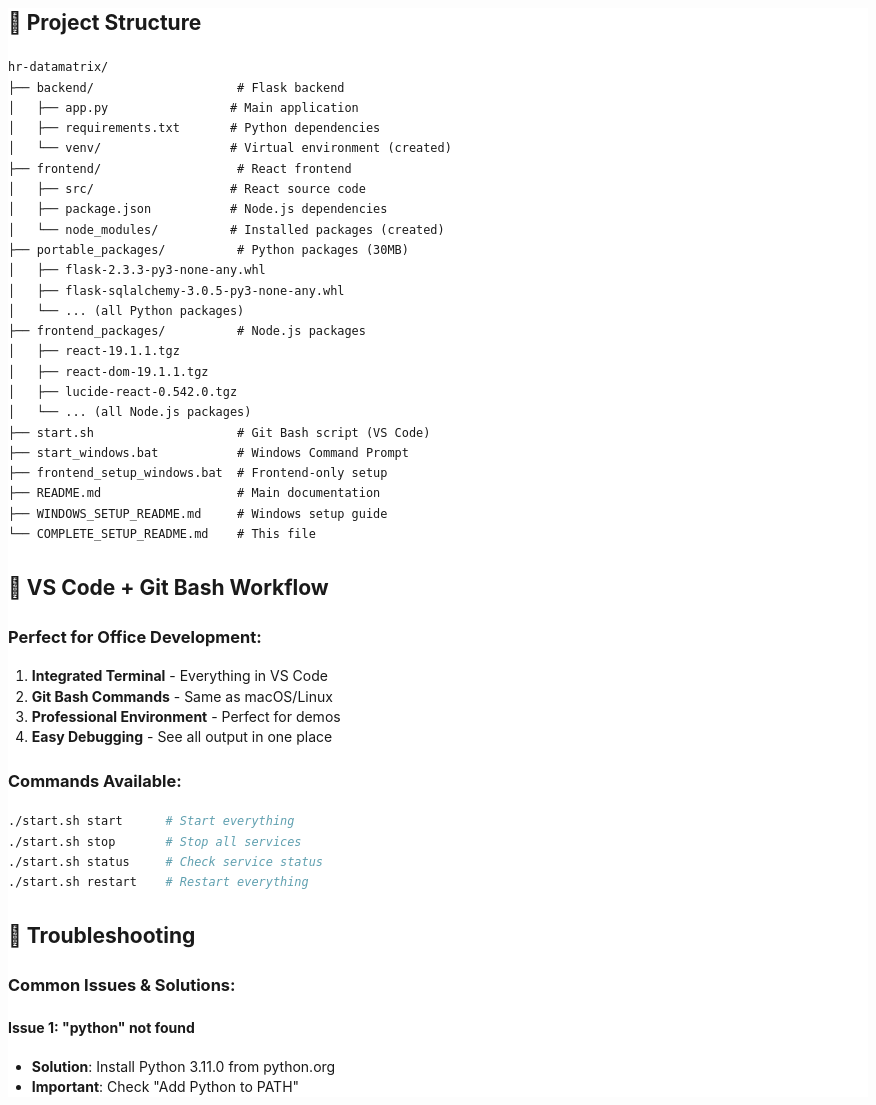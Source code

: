 ## 📁 **Project Structure**

```
hr-datamatrix/
├── backend/                    # Flask backend
│   ├── app.py                 # Main application
│   ├── requirements.txt       # Python dependencies
│   └── venv/                  # Virtual environment (created)
├── frontend/                   # React frontend
│   ├── src/                   # React source code
│   ├── package.json           # Node.js dependencies
│   └── node_modules/          # Installed packages (created)
├── portable_packages/          # Python packages (30MB)
│   ├── flask-2.3.3-py3-none-any.whl
│   ├── flask-sqlalchemy-3.0.5-py3-none-any.whl
│   └── ... (all Python packages)
├── frontend_packages/          # Node.js packages
│   ├── react-19.1.1.tgz
│   ├── react-dom-19.1.1.tgz
│   ├── lucide-react-0.542.0.tgz
│   └── ... (all Node.js packages)
├── start.sh                    # Git Bash script (VS Code)
├── start_windows.bat           # Windows Command Prompt
├── frontend_setup_windows.bat  # Frontend-only setup
├── README.md                   # Main documentation
├── WINDOWS_SETUP_README.md     # Windows setup guide
└── COMPLETE_SETUP_README.md    # This file
```

## 🎯 **VS Code + Git Bash Workflow**

### **Perfect for Office Development:**
1. **Integrated Terminal** - Everything in VS Code
2. **Git Bash Commands** - Same as macOS/Linux
3. **Professional Environment** - Perfect for demos
4. **Easy Debugging** - See all output in one place

### **Commands Available:**
```bash
./start.sh start      # Start everything
./start.sh stop       # Stop all services
./start.sh status     # Check service status
./start.sh restart    # Restart everything
```

## 🚨 **Troubleshooting**

### **Common Issues & Solutions:**

#### **Issue 1: "python" not found**
- **Solution**: Install Python 3.11.0 from python.org
- **Important**: Check "Add Python to PATH"
